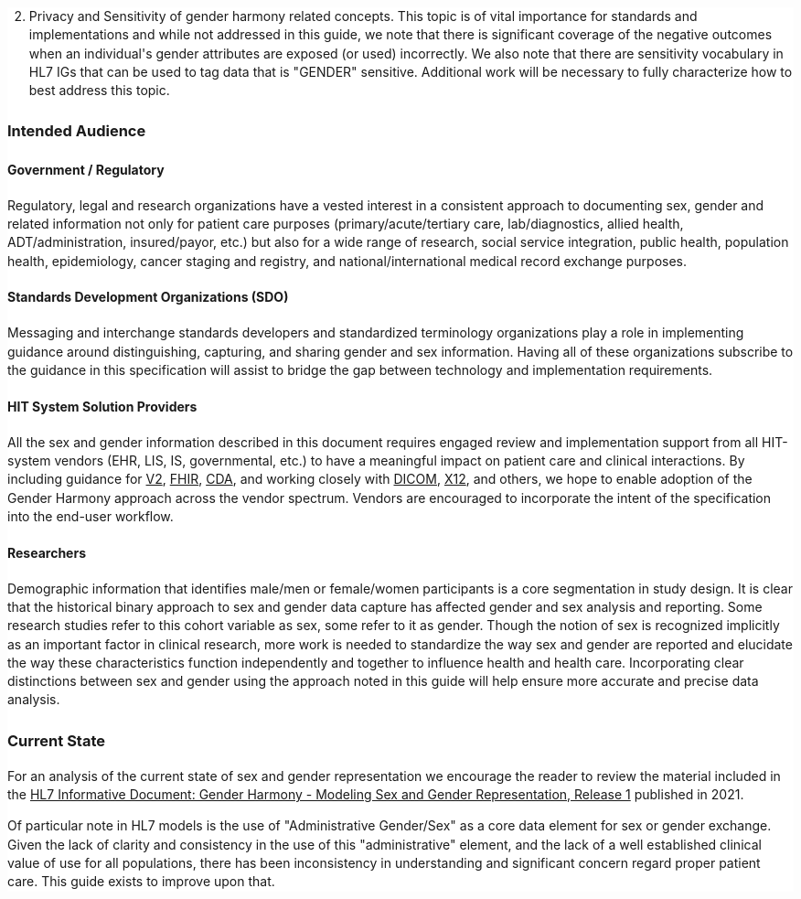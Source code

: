 2. Privacy and Sensitivity of gender harmony related concepts. This topic is of vital importance for standards and implementations and while not addressed in this guide, we note that there is significant coverage of the negative outcomes when an individual's gender attributes are exposed (or used) incorrectly. We also note that there are sensitivity vocabulary in HL7 IGs that can be used to tag data that is "GENDER" sensitive. Additional work will be necessary to fully characterize how to best address this topic.

### Intended Audience

#### Government / Regulatory

Regulatory, legal and research organizations have a vested interest in a consistent approach to documenting sex, gender and related information not only for patient care purposes (primary/acute/tertiary care, lab/diagnostics, allied health, ADT/administration, insured/payor, etc.) but also for a wide range of research, social service integration, public health, population health, epidemiology, cancer staging and registry, and national/international medical record exchange purposes.

#### Standards Development Organizations (SDO)

Messaging and interchange standards developers and standardized terminology organizations play a role in implementing guidance around distinguishing, capturing, and sharing gender and sex information. Having all of these organizations subscribe to the guidance in this specification will assist to bridge the gap between technology and implementation requirements. 

#### HIT System Solution Providers

All the sex and gender information described in this document requires engaged review and implementation support from all HIT-system vendors (EHR, LIS, IS, governmental, etc.) to have a meaningful impact on patient care and clinical interactions. By including guidance for [V2](hl7v2genderharmony.html), [FHIR](fhirdesignbackground.html), [CDA](cdagenderharmony.html), and working closely with [DICOM](https://www.dicomstandard.org/), [X12](https://x12.org/), and others, we hope to enable adoption of the Gender Harmony approach across the vendor spectrum. Vendors are encouraged to incorporate the intent of the specification into the end-user workflow.

#### Researchers

Demographic information that identifies male/men or female/women participants is a core segmentation in study design. It is clear that the historical binary approach to sex and gender data capture has affected gender and sex analysis and reporting. Some research studies refer to this cohort variable as sex, some refer to it as gender. Though the notion of sex is recognized implicitly as an important factor in clinical research, more work is needed to standardize the way sex and gender are reported and elucidate the way these characteristics function independently and together to influence health and health care. Incorporating clear distinctions between sex and gender using the approach noted in this guide will help ensure more accurate and precise data analysis.

### Current State

For an analysis of the current state of sex and gender representation we encourage the reader to review the material included in the [HL7 Informative Document: Gender Harmony - Modeling Sex and Gender Representation, Release 1](http://www.hl7.org/implement/standards/product_brief.cfm?product_id=564) published in 2021. 

Of particular note in HL7 models is the use of "Administrative Gender/Sex" as a core data element for sex or gender exchange. Given the lack of clarity and consistency in the use of this "administrative" element, and the lack of a well established clinical value of use for all populations, there has been inconsistency in understanding and significant concern regard proper patient care. This guide exists to improve upon that. 
